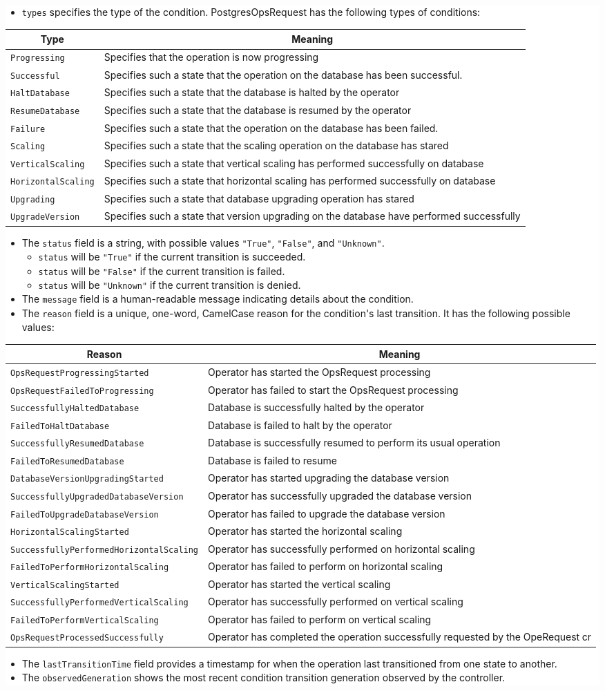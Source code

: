 - `types` specifies the type of the condition. PostgresOpsRequest has the following types of conditions:

| Type                | Meaning                                                                                   |
| ------------------- | ----------------------------------------------------------------------------------------- |
| `Progressing`       | Specifies that the operation is now progressing                                           |
| `Successful`        | Specifies such a state that the operation on the database has been successful.            |
| `HaltDatabase`      | Specifies such a state that the database is halted by the operator                        |
| `ResumeDatabase`    | Specifies such a state that the database is resumed by the operator                       |
| `Failure`           | Specifies such a state that the operation on the database has been failed.                |
| `Scaling`           | Specifies such a state that the scaling operation on the database has stared              |
| `VerticalScaling`   | Specifies such a state that vertical scaling has performed successfully on database       |
| `HorizontalScaling` | Specifies such a state that horizontal scaling has performed successfully on database     |
| `Upgrading`         | Specifies such a state that database upgrading operation has stared                       |
| `UpgradeVersion`    | Specifies such a state that version upgrading on the database have performed successfully |

- The `status` field is a string, with possible values `"True"`, `"False"`, and `"Unknown"`.
  - `status` will be `"True"` if the current transition is succeeded.
  - `status` will be `"False"` if the current transition is failed.
  - `status` will be `"Unknown"` if the current transition is denied.
- The `message` field is a human-readable message indicating details about the condition.
- The `reason` field is a unique, one-word, CamelCase reason for the condition's last transition. It has the following possible values:

| Reason                                   | Meaning                                                                          |
| ---------------------------------------- | -------------------------------------------------------------------------------- |
| `OpsRequestProgressingStarted`           | Operator has started the OpsRequest processing                                   |
| `OpsRequestFailedToProgressing`          | Operator has failed to start the OpsRequest processing                           |
| `SuccessfullyHaltedDatabase`             | Database is successfully halted by the operator                                  |
| `FailedToHaltDatabase`                   | Database is failed to halt by the operator                                       |
| `SuccessfullyResumedDatabase`            | Database is successfully resumed to perform its usual operation                  |
| `FailedToResumedDatabase`                | Database is failed to resume                                                     |
| `DatabaseVersionUpgradingStarted`        | Operator has started upgrading the database version                              |
| `SuccessfullyUpgradedDatabaseVersion`    | Operator has successfully upgraded the database version                          |
| `FailedToUpgradeDatabaseVersion`         | Operator has failed to upgrade the database version                              |
| `HorizontalScalingStarted`               | Operator has started the horizontal scaling                                      |
| `SuccessfullyPerformedHorizontalScaling` | Operator has successfully performed on horizontal scaling                        |
| `FailedToPerformHorizontalScaling`       | Operator has failed to perform on horizontal scaling                             |
| `VerticalScalingStarted`                 | Operator has started the vertical scaling                                        |
| `SuccessfullyPerformedVerticalScaling`   | Operator has successfully performed on vertical scaling                          |
| `FailedToPerformVerticalScaling`         | Operator has failed to perform on vertical scaling                               |
| `OpsRequestProcessedSuccessfully`        | Operator has completed the operation successfully requested by the OpeRequest cr |

- The `lastTransitionTime` field provides a timestamp for when the operation last transitioned from one state to another.
- The `observedGeneration` shows the most recent condition transition generation observed by the controller.
